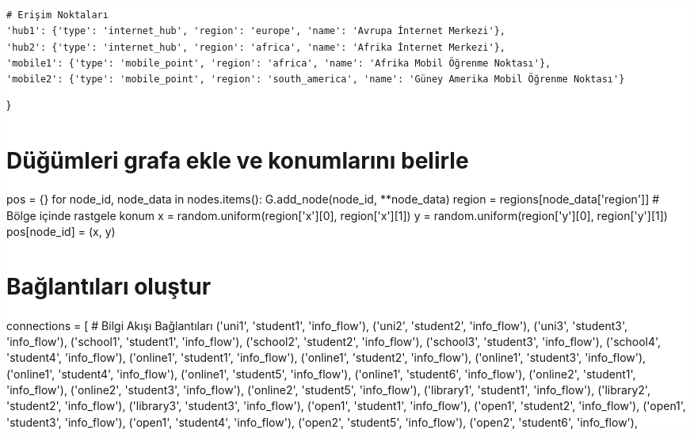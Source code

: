     # Erişim Noktaları
    'hub1': {'type': 'internet_hub', 'region': 'europe', 'name': 'Avrupa İnternet Merkezi'},
    'hub2': {'type': 'internet_hub', 'region': 'africa', 'name': 'Afrika İnternet Merkezi'},
    'mobile1': {'type': 'mobile_point', 'region': 'africa', 'name': 'Afrika Mobil Öğrenme Noktası'},
    'mobile2': {'type': 'mobile_point', 'region': 'south_america', 'name': 'Güney Amerika Mobil Öğrenme Noktası'}
}

# Düğümleri grafa ekle ve konumlarını belirle
pos = {}
for node_id, node_data in nodes.items():
    G.add_node(node_id, **node_data)
    region = regions[node_data['region']]
    # Bölge içinde rastgele konum
    x = random.uniform(region['x'][0], region['x'][1])
    y = random.uniform(region['y'][0], region['y'][1])
    pos[node_id] = (x, y)

# Bağlantıları oluştur
connections = [
    # Bilgi Akışı Bağlantıları
    ('uni1', 'student1', 'info_flow'),
    ('uni2', 'student2', 'info_flow'),
    ('uni3', 'student3', 'info_flow'),
    ('school1', 'student1', 'info_flow'),
    ('school2', 'student2', 'info_flow'),
    ('school3', 'student3', 'info_flow'),
    ('school4', 'student4', 'info_flow'),
    ('online1', 'student1', 'info_flow'),
    ('online1', 'student2', 'info_flow'),
    ('online1', 'student3', 'info_flow'),
    ('online1', 'student4', 'info_flow'),
    ('online1', 'student5', 'info_flow'),
    ('online1', 'student6', 'info_flow'),
    ('online2', 'student1', 'info_flow'),
    ('online2', 'student3', 'info_flow'),
    ('online2', 'student5', 'info_flow'),
    ('library1', 'student1', 'info_flow'),
    ('library2', 'student2', 'info_flow'),
    ('library3', 'student3', 'info_flow'),
    ('open1', 'student1', 'info_flow'),
    ('open1', 'student2', 'info_flow'),
    ('open1', 'student3', 'info_flow'),
    ('open1', 'student4', 'info_flow'),
    ('open2', 'student5', 'info_flow'),
    ('open2', 'student6', 'info_flow'),
    